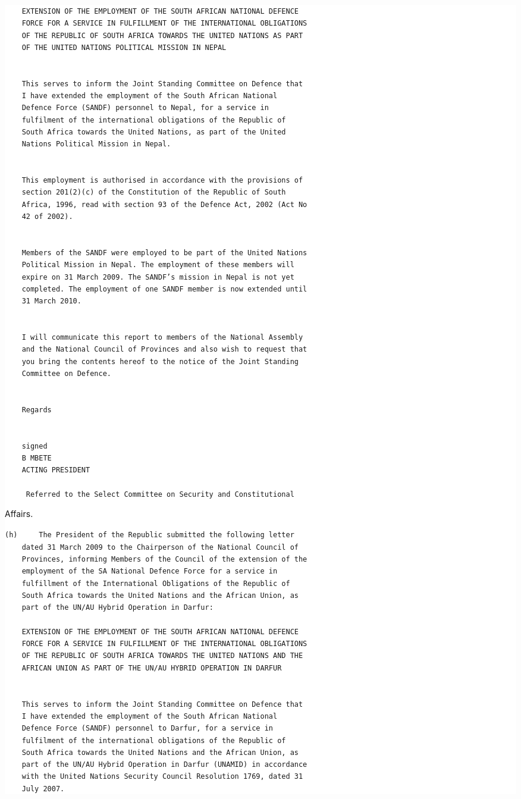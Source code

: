         EXTENSION OF THE EMPLOYMENT OF THE SOUTH AFRICAN NATIONAL DEFENCE
        FORCE FOR A SERVICE IN FULFILLMENT OF THE INTERNATIONAL OBLIGATIONS
        OF THE REPUBLIC OF SOUTH AFRICA TOWARDS THE UNITED NATIONS AS PART
        OF THE UNITED NATIONS POLITICAL MISSION IN NEPAL


        This serves to inform the Joint Standing Committee on Defence that
        I have extended the employment of the South African National
        Defence Force (SANDF) personnel to Nepal, for a service in
        fulfilment of the international obligations of the Republic of
        South Africa towards the United Nations, as part of the United
        Nations Political Mission in Nepal.


        This employment is authorised in accordance with the provisions of
        section 201(2)(c) of the Constitution of the Republic of South
        Africa, 1996, read with section 93 of the Defence Act, 2002 (Act No
        42 of 2002).


        Members of the SANDF were employed to be part of the United Nations
        Political Mission in Nepal. The employment of these members will
        expire on 31 March 2009. The SANDF’s mission in Nepal is not yet
        completed. The employment of one SANDF member is now extended until
        31 March 2010.


        I will communicate this report to members of the National Assembly
        and the National Council of Provinces and also wish to request that
        you bring the contents hereof to the notice of the Joint Standing
        Committee on Defence.


        Regards


        signed
        B MBETE
        ACTING PRESIDENT

         Referred to the Select Committee on Security and Constitutional
Affairs.


    (h)     The President of the Republic submitted the following letter
        dated 31 March 2009 to the Chairperson of the National Council of
        Provinces, informing Members of the Council of the extension of the
        employment of the SA National Defence Force for a service in
        fulfillment of the International Obligations of the Republic of
        South Africa towards the United Nations and the African Union, as
        part of the UN/AU Hybrid Operation in Darfur:

        EXTENSION OF THE EMPLOYMENT OF THE SOUTH AFRICAN NATIONAL DEFENCE
        FORCE FOR A SERVICE IN FULFILLMENT OF THE INTERNATIONAL OBLIGATIONS
        OF THE REPUBLIC OF SOUTH AFRICA TOWARDS THE UNITED NATIONS AND THE
        AFRICAN UNION AS PART OF THE UN/AU HYBRID OPERATION IN DARFUR


        This serves to inform the Joint Standing Committee on Defence that
        I have extended the employment of the South African National
        Defence Force (SANDF) personnel to Darfur, for a service in
        fulfilment of the international obligations of the Republic of
        South Africa towards the United Nations and the African Union, as
        part of the UN/AU Hybrid Operation in Darfur (UNAMID) in accordance
        with the United Nations Security Council Resolution 1769, dated 31
        July 2007.
